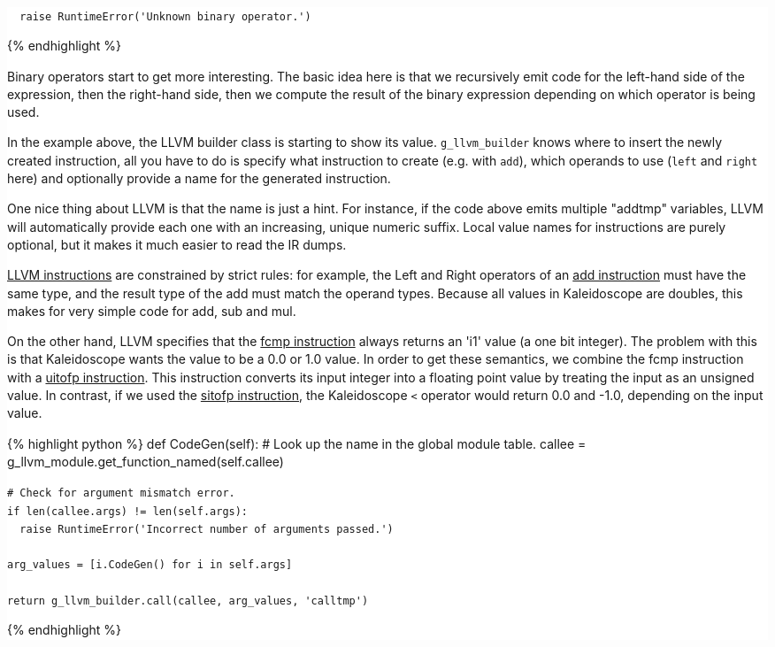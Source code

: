       raise RuntimeError('Unknown binary operator.')
{% endhighlight %}


Binary operators start to get more interesting.  The basic idea here is that
we recursively emit code for the left-hand side of the expression, then the
right-hand side, then we compute the result of the binary expression depending
on which operator is being used.


In the example above, the LLVM builder class is starting to show its value.
`g_llvm_builder` knows where to insert the newly created instruction, all
you have to do is specify what instruction to create (e.g. with `add`),
which operands to use (`left` and `right` here) and optionally
provide a name for the generated instruction.

One nice thing about LLVM is that the name is just a hint.  For instance, if
the code above emits multiple "addtmp" variables, LLVM will automatically
provide each one with an increasing, unique numeric suffix.  Local value names
for instructions are purely optional, but it makes it much easier to read the
IR dumps.

[LLVM instructions](http://www.llvm.org/docs/LangRef.html#instref)
are constrained by strict rules: for example, the Left and Right operators of
an [add instruction](http://www.llvm.org/docs/LangRef.html#i_add)
must have the same type, and the result type of the add must match the operand
types.  Because all values in Kaleidoscope are doubles, this makes for very
simple code for add, sub and mul.

On the other hand, LLVM specifies that the
[fcmp instruction](http://www.llvm.org/docs/LangRef.html#i_fcmp) always
returns an 'i1' value (a one bit integer).  The problem with this is that
Kaleidoscope wants the value to be a 0.0 or 1.0 value.  In order to get these
semantics, we combine the fcmp instruction with a
[uitofp instruction](http://www.llvm.org/docs/LangRef.html#i_uitofp).
This instruction converts its input integer into a floating point value by
treating the input as an unsigned value.  In contrast, if we used the
[sitofp instruction](http://www.llvm.org/docs/LangRef.html#i_sitofp),
the Kaleidoscope `<` operator would return 0.0 and -1.0, depending on the
input value.


{% highlight python %}
  def CodeGen(self):
    # Look up the name in the global module table.
    callee = g_llvm_module.get_function_named(self.callee)

    # Check for argument mismatch error.
    if len(callee.args) != len(self.args):
      raise RuntimeError('Incorrect number of arguments passed.')

    arg_values = [i.CodeGen() for i in self.args]

    return g_llvm_builder.call(callee, arg_values, 'calltmp')
{% endhighlight %}
